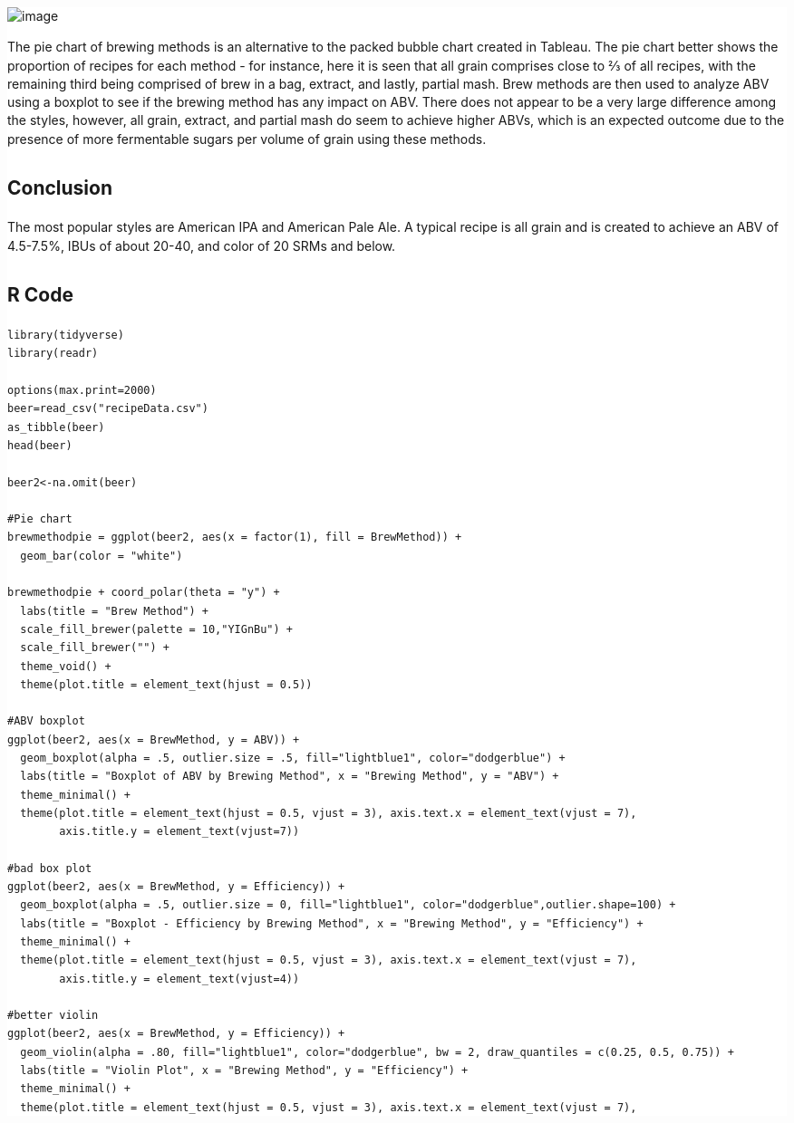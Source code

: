 <img width="571" alt="image" src="https://user-images.githubusercontent.com/72087263/188254486-d160e57b-4eff-4833-8b2a-4bc532bee88c.png">

The pie chart of brewing methods is an alternative to the packed bubble chart created in Tableau. The pie chart better shows the proportion of recipes for each method - for instance, here it is seen that all grain comprises close to ⅔ of all recipes, with the remaining third being comprised of brew in a bag, extract, and lastly, partial mash. Brew methods are then used to analyze ABV using a boxplot to see if the brewing method has any impact on ABV. There does not appear to be a very large difference among the styles, however, all grain, extract, and partial mash do seem to achieve higher ABVs, which is an expected outcome due to the presence of more fermentable sugars per volume of grain using these methods.

## Conclusion

The most popular styles are American IPA and American Pale Ale. A typical recipe is all grain and is created to achieve an ABV of 4.5-7.5%, IBUs of about 20-40, and color of 20 SRMs and below.

## R Code
```
library(tidyverse)
library(readr)

options(max.print=2000)
beer=read_csv("recipeData.csv")
as_tibble(beer)
head(beer)

beer2<-na.omit(beer)

#Pie chart
brewmethodpie = ggplot(beer2, aes(x = factor(1), fill = BrewMethod)) +
  geom_bar(color = "white") 

brewmethodpie + coord_polar(theta = "y") +  
  labs(title = "Brew Method") + 
  scale_fill_brewer(palette = 10,"YIGnBu") + 
  scale_fill_brewer("") +
  theme_void() + 
  theme(plot.title = element_text(hjust = 0.5)) 

#ABV boxplot
ggplot(beer2, aes(x = BrewMethod, y = ABV)) + 
  geom_boxplot(alpha = .5, outlier.size = .5, fill="lightblue1", color="dodgerblue") + 
  labs(title = "Boxplot of ABV by Brewing Method", x = "Brewing Method", y = "ABV") + 
  theme_minimal() + 
  theme(plot.title = element_text(hjust = 0.5, vjust = 3), axis.text.x = element_text(vjust = 7),
        axis.title.y = element_text(vjust=7))

#bad box plot
ggplot(beer2, aes(x = BrewMethod, y = Efficiency)) + 
  geom_boxplot(alpha = .5, outlier.size = 0, fill="lightblue1", color="dodgerblue",outlier.shape=100) + 
  labs(title = "Boxplot - Efficiency by Brewing Method", x = "Brewing Method", y = "Efficiency") + 
  theme_minimal() + 
  theme(plot.title = element_text(hjust = 0.5, vjust = 3), axis.text.x = element_text(vjust = 7),
        axis.title.y = element_text(vjust=4))

#better violin
ggplot(beer2, aes(x = BrewMethod, y = Efficiency)) + 
  geom_violin(alpha = .80, fill="lightblue1", color="dodgerblue", bw = 2, draw_quantiles = c(0.25, 0.5, 0.75)) + 
  labs(title = "Violin Plot", x = "Brewing Method", y = "Efficiency") + 
  theme_minimal() + 
  theme(plot.title = element_text(hjust = 0.5, vjust = 3), axis.text.x = element_text(vjust = 7), 
```